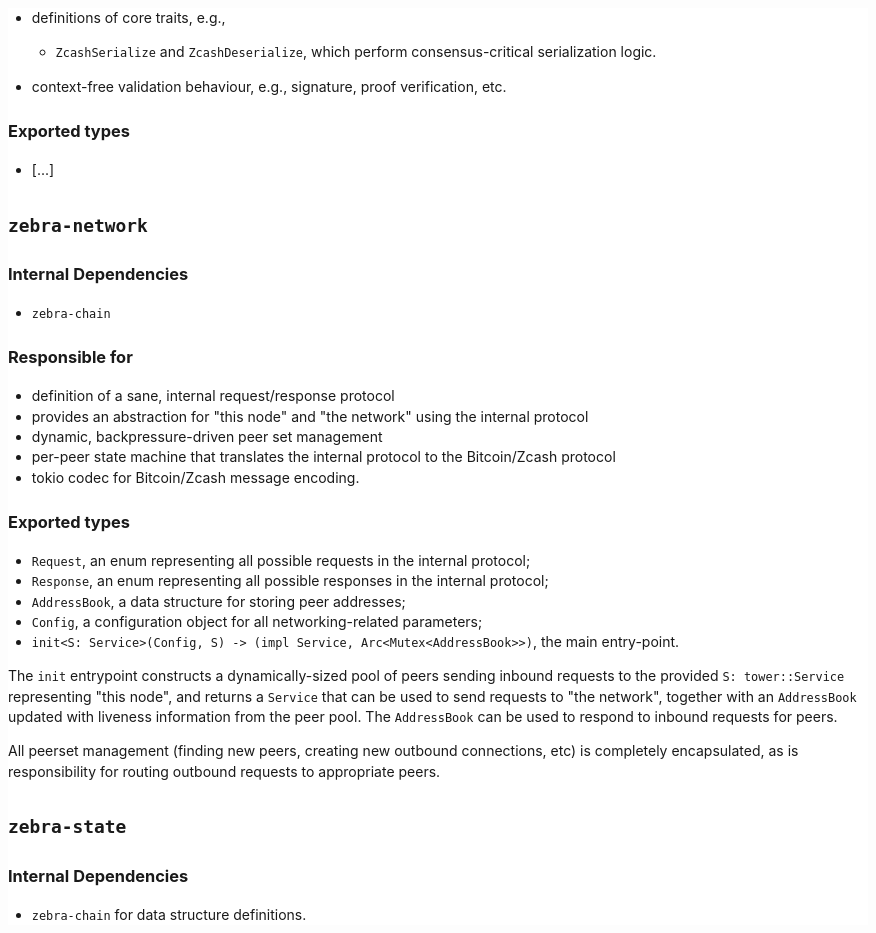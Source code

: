 - definitions of core traits, e.g.,
  - `ZcashSerialize` and `ZcashDeserialize`, which perform
    consensus-critical serialization logic.

- context-free validation behaviour, e.g., signature, proof verification, etc.

### Exported types

- [...]

`zebra-network`
----------------

### Internal Dependencies

- `zebra-chain`

### Responsible for

- definition of a sane, internal request/response protocol
- provides an abstraction for "this node" and "the network" using the
  internal protocol
- dynamic, backpressure-driven peer set management
- per-peer state machine that translates the internal protocol to the
  Bitcoin/Zcash protocol
- tokio codec for Bitcoin/Zcash message encoding.

### Exported types

- `Request`, an enum representing all possible requests in the internal protocol;
- `Response`, an enum representing all possible responses in the internal protocol;
- `AddressBook`, a data structure for storing peer addresses;
- `Config`, a configuration object for all networking-related parameters;
- `init<S: Service>(Config, S) -> (impl Service,
  Arc<Mutex<AddressBook>>)`, the main entry-point.

The `init` entrypoint constructs a dynamically-sized pool of peers
sending inbound requests to the provided `S: tower::Service`
representing "this node", and returns a `Service` that can be used to
send requests to "the network", together with an `AddressBook` updated
with liveness information from the peer pool.  The `AddressBook` can
be used to respond to inbound requests for peers.

All peerset management (finding new peers, creating new outbound
connections, etc) is completely encapsulated, as is responsibility for
routing outbound requests to appropriate peers.

`zebra-state`
----------------

### Internal Dependencies

- `zebra-chain` for data structure definitions.
